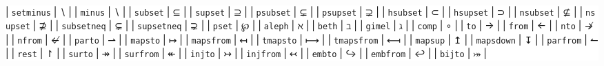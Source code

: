 | `setminus` | ∖ |
| `minus` | ∖ |
| `subset` | ⊆ |
| `supset` | ⊇ |
| `psubset` | ⊊ |
| `psupset` | ⊋ |
| `hsubset` | ⊂ |
| `hsupset` | ⊃ |
| `nsubset` | ⊈ |
| `nsupset` | ⊉ |
| `subsetneq` | ⊊ |
| `supsetneq` | ⊋ |
| `pset` | ℘ |
| `aleph` | ℵ |
| `beth` | ℶ |
| `gimel` | ℷ |
| `comp` | ∘ |
| `to` | → |
| `from` | ← |
| `nto` | ↛ |
| `nfrom` | ↚ |
| `parto` | ⇀ |
| `mapsto` | ↦ |
| `mapsfrom` | ↤ |
| `tmapsto` | ⟼ |
| `tmapsfrom` | ⟻ |
| `mapsup` | ↥ |
| `mapsdown` | ↧ |
| `parfrom` | ↼ |
| `rest` | ↾ |
| `surto` | ↠ |
| `surfrom` | ↞ |
| `injto` | ↣ |
| `injfrom` | ↢ |
| `embto` | ↪ |
| `embfrom` | ↩ |
| `bijto` | ⤖ |